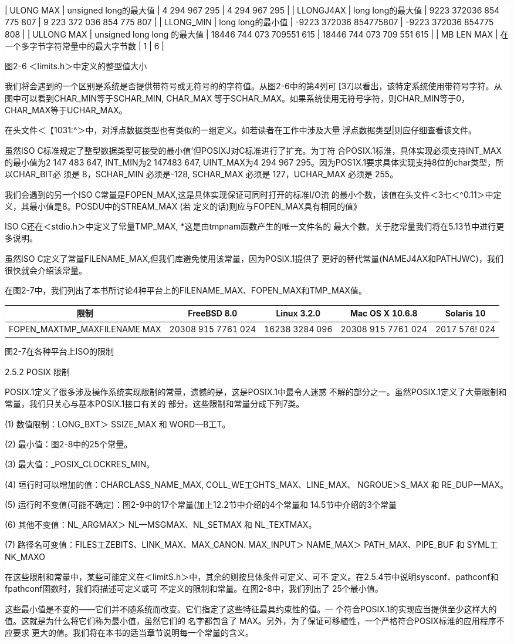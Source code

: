 | ULONG MAX  | unsigned long的最大值              | 4 294 967 295            | 4 294 967 295             |
| LLONGJ4AX  | long long的最大值                  | 9223 372036 854 775 807  | 9 223 372 036 854 775 807 |
| LLONG_MIN  | long long的最小值                  | -9223 372036 854775807   | -9223 372036 854775 808   |
| ULLONG MAX | unsigned long long 的最大值        | 18446 744 073 709551 615 | 18446 744 073 709 551 615 |
| MB LEN MAX | 在一个多字节字符常量中的最大字节数 | 1                        | 6                         |

图2-6 ＜limits.h＞中定义的整型值大小

我们将会遇到的一个区别是系统是否提供带符号或无符号的的字符值。从图2-6中的第4列可 [37]以看出，该特定系统使用带符号字狩。从图中可以看到CHAR_MIN等于SCHAR_MIN, CHAR_MAX 等于SCHAR_MAX。如果系统使用无符号字符，则CHAR_MIN等于0，CHAR_MAX等于UCHAR_MAX。

在头文件＜【1031:^＞中，对浮点数据类型也有类似的一组定义。如若读者在工作中涉及大量 浮点数据类型|则应仔细查看该文件。

虽然ISO C标准规定了整型数据类型可接受的最小值’但POSIXJ对C标准进行了扩充。为丁符 合POSIX.1标淮，具体实现必须支持INT_MAX的最小值为2 147 483 647, INT_MIN为2 147483 647, UINT_MAX为4 294 967 295。因为POS1X.1要求具体实现支持8位的char类型，所以CHAR_BIT必 须是 8，SCHAR_MIN 必须是-128, SCHAR_MAX 必须是 127，UCHAR_MAX 必须是 255。

我们会遇到的另一个ISO C常量是FOPEN_MAX,这是具体实现保证可同时打开的标准I/O流 的最小个数，该值在头文件＜3七＜^0.11＞中定义，其最小值是8。POSDU中的STREAM_MAX (若 定义的话)则应与FOPEN_MAX具有相同的值》

ISO C还在＜stdio.h＞中定义了常量TMP_MAX, *这是由tmpnam函数产生的唯一文件名的 最大个数。关于肐常量我们将在5.13节中进行更多说明。

虽然ISO C定义了常量FILENAME_MAX,但我们库避免使用该常量，因为POSIX.1提供了 更好的替代常量(NAMEJ4AX和PATHJWC)，我们很快就会介绍该常量。

在图2-7中，我们列出了本书所讨论4种平台上的FILENAME_MAX、FOPEN_MAX和TMP_MAX值。

| 限制                         | FreeBSD 8.0        | Linux 3.2.0    | Mac OS X 10.6.8    | Solaris 10    |
| ---------------------------- | ------------------ | -------------- | ------------------ | ------------- |
| FOPEN_MAXTMP_MAXFILENAME MAX | 20308 915 7761 024 | 16238 3284 096 | 20308 915 7761 024 | 2017 576! 024 |

图2-7在各种平台上ISO的限制

2.5.2 POSIX 限制

POSIX.1定义了很多涉及操作系统实现限制的常量，遗憾的是，这是POSIX.1中最令人迷惑 不解的部分之一。虽然POSIX.1定义了大量限制和常量，我们只关心与基本POSIX.1接口有关的 部分。这些限制和常量分成下列7类。

(1)    数值限制：LONG_BXT＞ SSIZE_MAX 和 WORD—B工T。

(2)    最小值：图2-8中的25个常量。

(3)    最大值：_POSIX_CLOCKRES_MIN。

(4)    垣行时可以增加的值：CHARCLASS_NAME_MAX, COLL_WE工GHTS_MAX、LINE_MAX、 NGROUE＞S_MAX 和 RE_DUP一MAX。

(5)    运行时不变值(可能不确定)：图2-9中的17个常量(加上12.2节中介绍的4个常量和 14.5节中介绍的3个常量

(6)    其他不变值：NL_ARGMAX＞ NL—MSGMAX、NL_SETMAX 和 NL_TEXTMAX。

(7)    路径名可变值：FILES工ZEBITS、LINK_MAX、MAX_CANON. MAX_INPUT＞ NAME_MAX＞ PATH_MAX、PIPE_BUF 和 SYML工NK_MAXO

在这些限制和常量中，某些可能定义在＜limitS.h＞中，其余的则按具体条件可定义、可不 定义。在2.5.4节中说明sysconf、pathconf和fpathconf圉数时，我们将描述可定义或可 不定义的限制和常量。在图2-8中，我们列出了 25个最小值。

这些最小值是不变的——它们并不随系统而改变。它们指定了这些特征最具约束性的值。一 个符合POSIX.1的实现应当提供至少这样大的值。这就是为什么将它们称为最小值，虽然它们的 名字都包含了 MAX。另外，为了保证可移植性，一个严格符合POSIX标淮的应用程序不应要求 更大的值。我们将在本书的适当章节说明每一个常量的含义。

